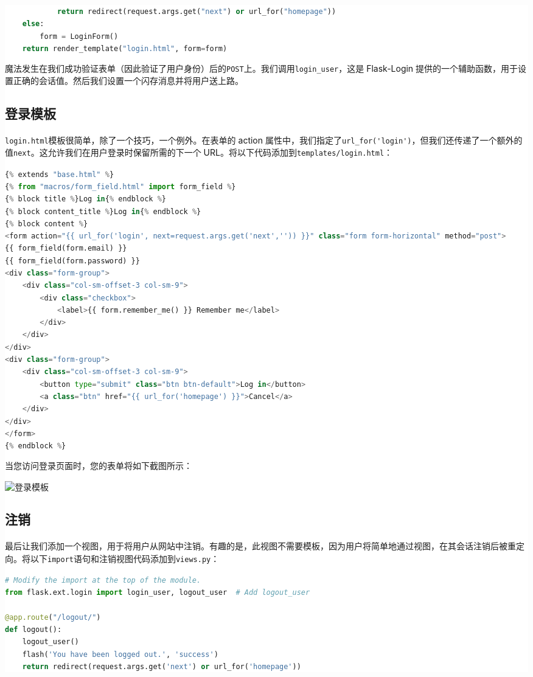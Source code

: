 ```py
            return redirect(request.args.get("next") or url_for("homepage"))
    else:
        form = LoginForm()
    return render_template("login.html", form=form)
```

魔法发生在我们成功验证表单（因此验证了用户身份）后的`POST`上。我们调用`login_user`，这是 Flask-Login 提供的一个辅助函数，用于设置正确的会话值。然后我们设置一个闪存消息并将用户送上路。

## 登录模板

`login.html`模板很简单，除了一个技巧，一个例外。在表单的 action 属性中，我们指定了`url_for('login')`，但我们还传递了一个额外的值`next`。这允许我们在用户登录时保留所需的下一个 URL。将以下代码添加到`templates/login.html`：

```py
{% extends "base.html" %}
{% from "macros/form_field.html" import form_field %}
{% block title %}Log in{% endblock %}
{% block content_title %}Log in{% endblock %}
{% block content %}
<form action="{{ url_for('login', next=request.args.get('next','')) }}" class="form form-horizontal" method="post">
{{ form_field(form.email) }}
{{ form_field(form.password) }}
<div class="form-group">
    <div class="col-sm-offset-3 col-sm-9">
        <div class="checkbox">
            <label>{{ form.remember_me() }} Remember me</label>
        </div>
    </div>
</div>
<div class="form-group">
    <div class="col-sm-offset-3 col-sm-9">
        <button type="submit" class="btn btn-default">Log in</button>
        <a class="btn" href="{{ url_for('homepage') }}">Cancel</a>
    </div>
</div>
</form>
{% endblock %}
```

当您访问登录页面时，您的表单将如下截图所示：

![登录模板](https://github.com/OpenDocCN/freelearn-python-web-zh/raw/master/docs/lrn-flask-fw/img/1709_05_01.jpg)

## 注销

最后让我们添加一个视图，用于将用户从网站中注销。有趣的是，此视图不需要模板，因为用户将简单地通过视图，在其会话注销后被重定向。将以下`import`语句和注销视图代码添加到`views.py`：

```py
# Modify the import at the top of the module.
from flask.ext.login import login_user, logout_user  # Add logout_user

@app.route("/logout/")
def logout():
    logout_user()
    flash('You have been logged out.', 'success')
    return redirect(request.args.get('next') or url_for('homepage'))
```
